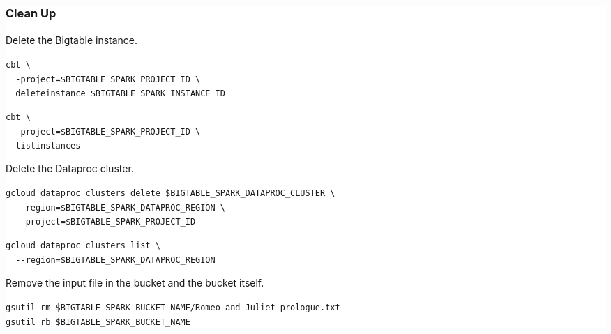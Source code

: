 ### Clean Up

Delete the Bigtable instance.

```
cbt \
  -project=$BIGTABLE_SPARK_PROJECT_ID \
  deleteinstance $BIGTABLE_SPARK_INSTANCE_ID
```

```
cbt \
  -project=$BIGTABLE_SPARK_PROJECT_ID \
  listinstances
```

Delete the Dataproc cluster.

```
gcloud dataproc clusters delete $BIGTABLE_SPARK_DATAPROC_CLUSTER \
  --region=$BIGTABLE_SPARK_DATAPROC_REGION \
  --project=$BIGTABLE_SPARK_PROJECT_ID
```

```
gcloud dataproc clusters list \
  --region=$BIGTABLE_SPARK_DATAPROC_REGION
```

Remove the input file in the bucket and the bucket itself.

```
gsutil rm $BIGTABLE_SPARK_BUCKET_NAME/Romeo-and-Juliet-prologue.txt
gsutil rb $BIGTABLE_SPARK_BUCKET_NAME
```
